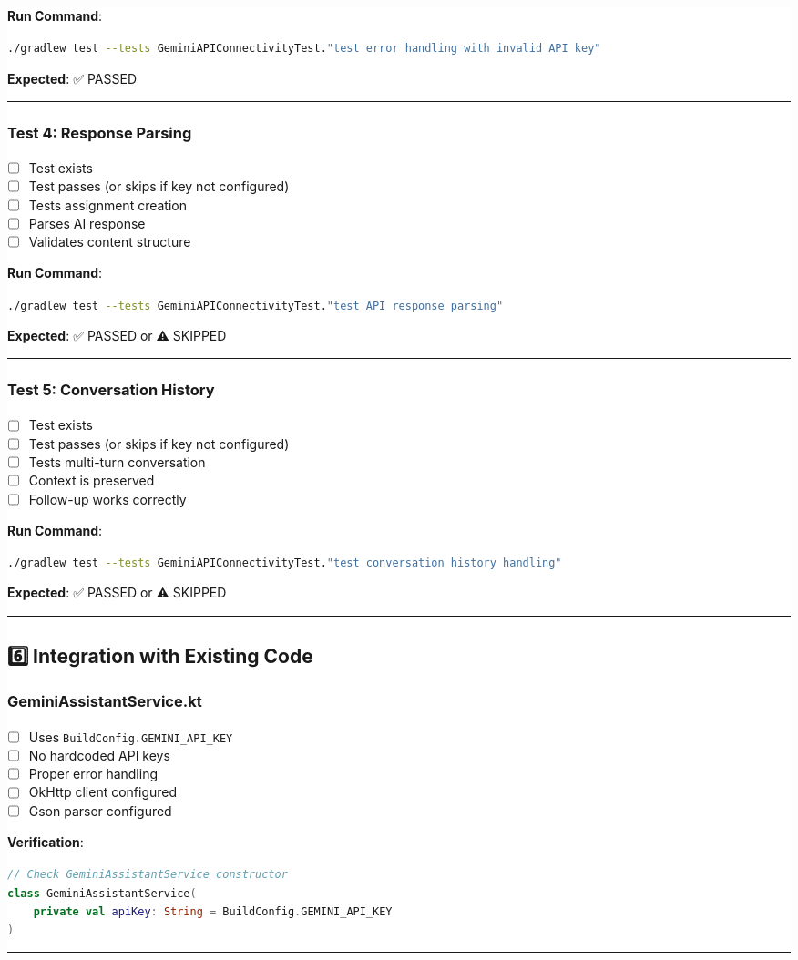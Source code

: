 **Run Command**:
```bash
./gradlew test --tests GeminiAPIConnectivityTest."test error handling with invalid API key"
```

**Expected**: ✅ PASSED

---

### Test 4: Response Parsing
- [ ] Test exists
- [ ] Test passes (or skips if key not configured)
- [ ] Tests assignment creation
- [ ] Parses AI response
- [ ] Validates content structure

**Run Command**:
```bash
./gradlew test --tests GeminiAPIConnectivityTest."test API response parsing"
```

**Expected**: ✅ PASSED or ⚠️ SKIPPED

---

### Test 5: Conversation History
- [ ] Test exists
- [ ] Test passes (or skips if key not configured)
- [ ] Tests multi-turn conversation
- [ ] Context is preserved
- [ ] Follow-up works correctly

**Run Command**:
```bash
./gradlew test --tests GeminiAPIConnectivityTest."test conversation history handling"
```

**Expected**: ✅ PASSED or ⚠️ SKIPPED

---

## 6️⃣ Integration with Existing Code

### GeminiAssistantService.kt
- [ ] Uses `BuildConfig.GEMINI_API_KEY`
- [ ] No hardcoded API keys
- [ ] Proper error handling
- [ ] OkHttp client configured
- [ ] Gson parser configured

**Verification**:
```kotlin
// Check GeminiAssistantService constructor
class GeminiAssistantService(
    private val apiKey: String = BuildConfig.GEMINI_API_KEY
)
```

---